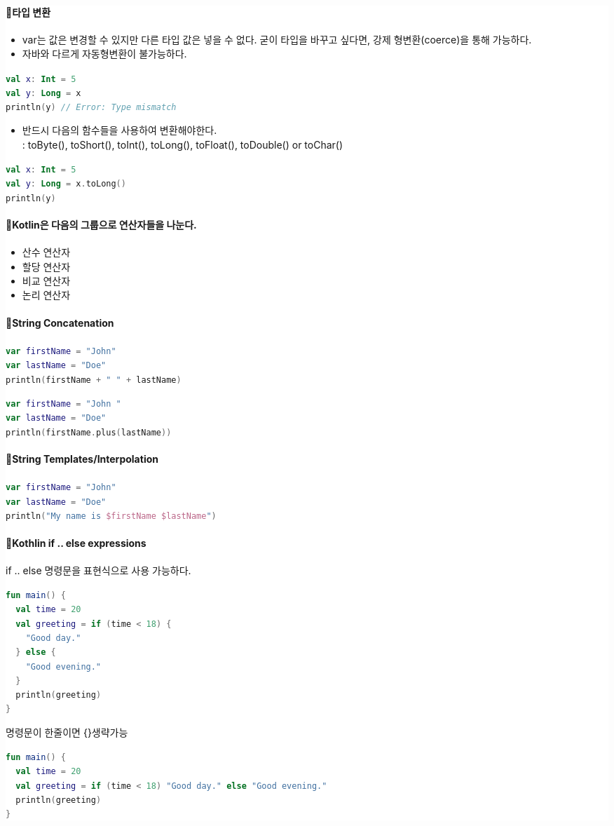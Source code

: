 #### 🎈타입 변환
 - var는 값은 변경할 수 있지만 다른 타입 값은 넣을 수 없다. 굳이 타입을 바꾸고 싶다면, 강제 형변환(coerce)을 통해 가능하다.
 - 자바와 다르게 자동형변환이 불가능하다.
```kotlin
val x: Int = 5
val y: Long = x
println(y) // Error: Type mismatch
```
 - 반드시 다음의 함수들을 사용하여 변환해야한다.   
    : toByte(), toShort(), toInt(), toLong(), toFloat(), toDouble() or toChar()
```kotlin
val x: Int = 5
val y: Long = x.toLong()
println(y)
```

#### 🎈Kotlin은 다음의 그룹으로 연산자들을 나눈다.
 - 산수 연산자
 - 할당 연산자
 - 비교 연산자
 - 논리 연산자

#### 🎈String Concatenation
```kotlin
var firstName = "John"
var lastName = "Doe"
println(firstName + " " + lastName)
```
```kotlin
var firstName = "John "
var lastName = "Doe"
println(firstName.plus(lastName))
```

#### 🎈String Templates/Interpolation
```kotlin
var firstName = "John"
var lastName = "Doe"
println("My name is $firstName $lastName")
```

#### 🎈Kothlin if .. else expressions
if .. else 명령문을 표현식으로 사용 가능하다.
```kotlin
fun main() {
  val time = 20
  val greeting = if (time < 18) {
    "Good day."
  } else {
    "Good evening."
  }
  println(greeting)
}
```
명령문이 한줄이면 {}생략가능
```kotlin
fun main() {
  val time = 20
  val greeting = if (time < 18) "Good day." else "Good evening."
  println(greeting)
}
```
